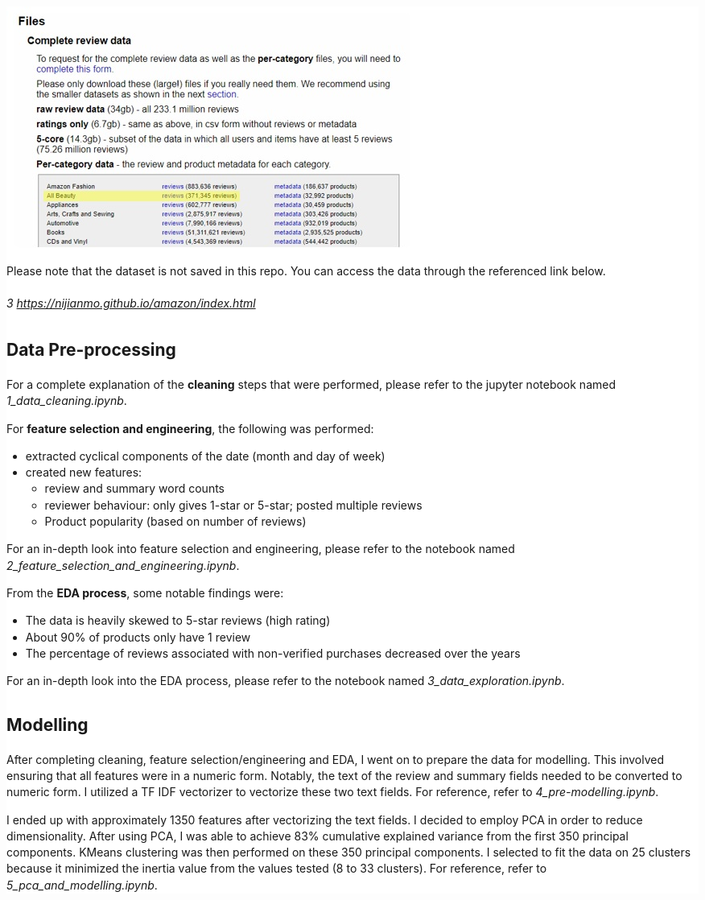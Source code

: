 ![dataset](images/dataset.jpg)

Please note that the dataset is not saved in this repo. You can access the data through the referenced link below.

###### 3 https://nijianmo.github.io/amazon/index.html

## Data Pre-processing
For a complete explanation of the **cleaning** steps that were performed, please refer to the jupyter notebook named *1_data_cleaning.ipynb*.

For **feature selection and engineering**, the following was performed:
-	extracted cyclical components of the date (month and day of week)
-	created new features:
    -	review and summary word counts
    -	reviewer behaviour: only gives 1-star or 5-star; posted multiple reviews
    -	Product popularity (based on number of reviews)

For an in-depth look into feature selection and engineering, please refer to the notebook named *2_feature_selection_and_engineering.ipynb*.

From the **EDA process**, some notable findings were:
-	The data is heavily skewed to 5-star reviews (high rating)
-	About 90% of products only have 1 review
-	The percentage of reviews associated with non-verified purchases decreased over the years

For an in-depth look into the EDA process, please refer to the notebook named *3_data_exploration.ipynb*.

## Modelling
After completing cleaning, feature selection/engineering and EDA, I went on to prepare the data for modelling. This involved ensuring that all features were in a numeric form. Notably, the text of the review and summary fields needed to be converted to numeric form. I utilized a TF IDF vectorizer to vectorize these two text fields. For reference, refer to *4_pre-modelling.ipynb*.

I ended up with approximately 1350 features after vectorizing the text fields. I decided to employ PCA in order to reduce dimensionality. After using PCA, I was able to achieve 83% cumulative explained variance from the first 350 principal components. KMeans clustering was then performed on these 350 principal components. I selected to fit the data on 25 clusters because it minimized the inertia value from the values tested (8 to 33 clusters). For reference, refer to *5_pca_and_modelling.ipynb*.
